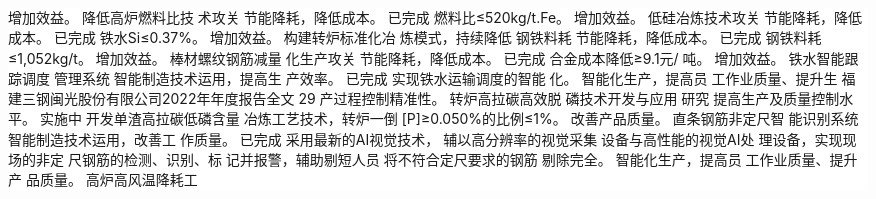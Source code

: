 增加效益。
降低高炉燃料比技
术攻关
节能降耗，降低成本。
已完成
燃料比≤520kg/t.Fe。
增加效益。
低硅冶炼技术攻关
节能降耗，降低成本。
已完成
铁水Si≤0.37%。
增加效益。
构建转炉标准化冶
炼模式，持续降低
钢铁料耗
节能降耗，降低成本。
已完成
钢铁料耗≤1,052kg/t。
增加效益。
棒材螺纹钢筋减量
化生产攻关
节能降耗，降低成本。
已完成
合金成本降低≥9.1元/
吨。
增加效益。
铁水智能跟踪调度
管理系统
智能制造技术运用，提高生
产效率。
已完成
实现铁水运输调度的智能
化。
智能化生产，提高员
工作业质量、提升生
福建三钢闽光股份有限公司2022年年度报告全文
29
产过程控制精准性。
转炉高拉碳高效脱
磷技术开发与应用
研究
提高生产及质量控制水平。
实施中
开发单渣高拉碳低磷含量
冶炼工艺技术，转炉一倒
[P]≥0.050%的比例≤1%。
改善产品质量。
直条钢筋非定尺智
能识别系统
智能制造技术运用，改善工
作质量。
已完成
采用最新的AI视觉技术，
辅以高分辨率的视觉采集
设备与高性能的视觉AI处
理设备，实现现场的非定
尺钢筋的检测、识别、标
记并报警，辅助剔短人员
将不符合定尺要求的钢筋
剔除完全。
智能化生产，提高员
工作业质量、提升产
品质量。
高炉高风温降耗工